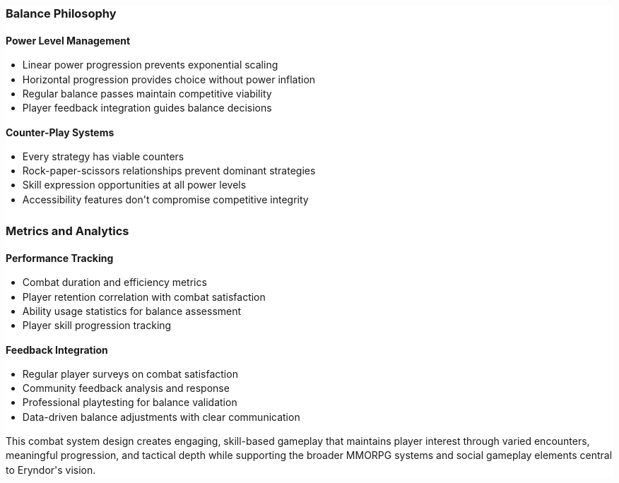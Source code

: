 ### Balance Philosophy

**Power Level Management**
- Linear power progression prevents exponential scaling
- Horizontal progression provides choice without power inflation
- Regular balance passes maintain competitive viability
- Player feedback integration guides balance decisions

**Counter-Play Systems**
- Every strategy has viable counters
- Rock-paper-scissors relationships prevent dominant strategies
- Skill expression opportunities at all power levels
- Accessibility features don't compromise competitive integrity

### Metrics and Analytics

**Performance Tracking**
- Combat duration and efficiency metrics
- Player retention correlation with combat satisfaction
- Ability usage statistics for balance assessment
- Player skill progression tracking

**Feedback Integration**
- Regular player surveys on combat satisfaction
- Community feedback analysis and response
- Professional playtesting for balance validation
- Data-driven balance adjustments with clear communication

This combat system design creates engaging, skill-based gameplay that maintains player interest through varied encounters, meaningful progression, and tactical depth while supporting the broader MMORPG systems and social gameplay elements central to Eryndor's vision.
